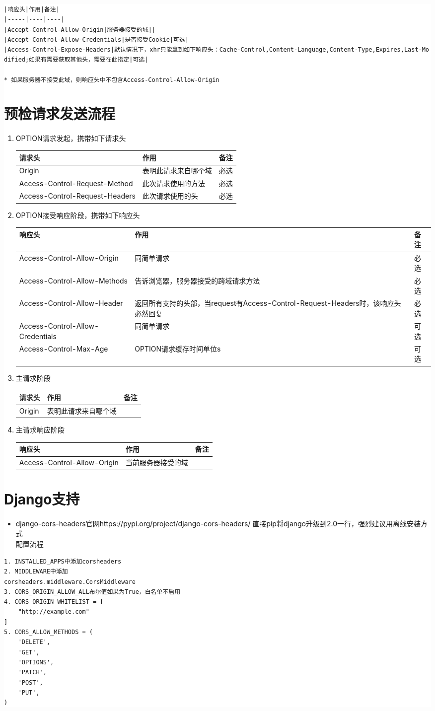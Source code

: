     |响应头|作用|备注|
    |-----|----|----|
    |Accept-Control-Allow-Origin|服务器接受的域||
    |Accept-Control-Allow-Credentials|是否接受Cookie|可选|
    |Access-Control-Expose-Headers|默认情况下，xhr只能拿到如下响应头：Cache-Control,Content-Language,Content-Type,Expires,Last-Modified;如果有需要获取其他头，需要在此指定|可选|  
    
    * 如果服务器不接受此域，则响应头中不包含Access-Control-Allow-Origin
# 预检请求发送流程
1. OPTION请求发起，携带如下请求头

    |请求头|作用|备注|
    |-----|----|----|
    |Origin|表明此请求来自哪个域|必选|
    |Access-Control-Request-Method|此次请求使用的方法|必选|
    |Access-Control-Request-Headers|此次请求使用的头|必选|
2. OPTION接受响应阶段，携带如下响应头
    
    |响应头|作用|备注|
    |-----|----|----|
    |Access-Control-Allow-Origin|同简单请求|必选|
    |Access-Control-Allow-Methods|告诉浏览器，服务器接受的跨域请求方法|必选|
    |Access-Control-Allow-Header|返回所有支持的头部，当request有Access-Control-Request-Headers时，该响应头必然回复|必选|
    |Access-Control-Allow-Credentials|同简单请求|可选|
    |Access-Control-Max-Age|OPTION请求缓存时间单位s|可选|
3. 主请求阶段

    |请求头|作用|备注|
    |-----|----|----|
    |Origin|表明此请求来自哪个域||
4. 主请求响应阶段

    |响应头|作用|备注|
    |-----|----|----|
    |Access-Control-Allow-Origin|当前服务器接受的域||
# Django支持
* django-cors-headers官网https://pypi.org/project/django-cors-headers/
直接pip将django升级到2.0一行，强烈建议用离线安装方式  
配置流程  
```
1. INSTALLED_APPS中添加corsheaders
2. MIDDLEWARE中添加
corsheaders.middleware.CorsMiddleware
3. CORS_ORIGIN_ALLOW_ALL布尔值如果为True，白名单不启用
4. CORS_ORIGIN_WHITELIST = [
    "http://example.com"
]
5. CORS_ALLOW_METHODS = (
    'DELETE',
    'GET',
    'OPTIONS',
    'PATCH',
    'POST',
    'PUT',
)
```